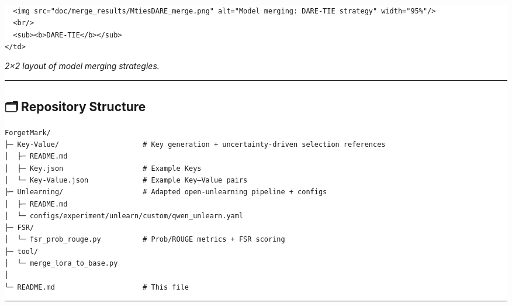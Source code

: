       <img src="doc/merge_results/MtiesDARE_merge.png" alt="Model merging: DARE-TIE strategy" width="95%"/>
      <br/>
      <sub><b>DARE-TIE</b></sub>
    </td>
  </tr>
  <tr>
    <td colspan="2" align="center">
      <em>2×2 layout of model merging strategies.</em>
    </td>
  </tr>
</table>

---

## 🗂 Repository Structure

```
ForgetMark/
├─ Key-Value/                    # Key generation + uncertainty-driven selection references
│  ├─ README.md
│  ├─ Key.json                   # Example Keys
│  └─ Key-Value.json             # Example Key–Value pairs
├─ Unlearning/                   # Adapted open-unlearning pipeline + configs
│  ├─ README.md
│  └─ configs/experiment/unlearn/custom/qwen_unlearn.yaml
├─ FSR/
│  └─ fsr_prob_rouge.py          # Prob/ROUGE metrics + FSR scoring
├─ tool/
│  └─ merge_lora_to_base.py
│  
└─ README.md                     # This file
```

---